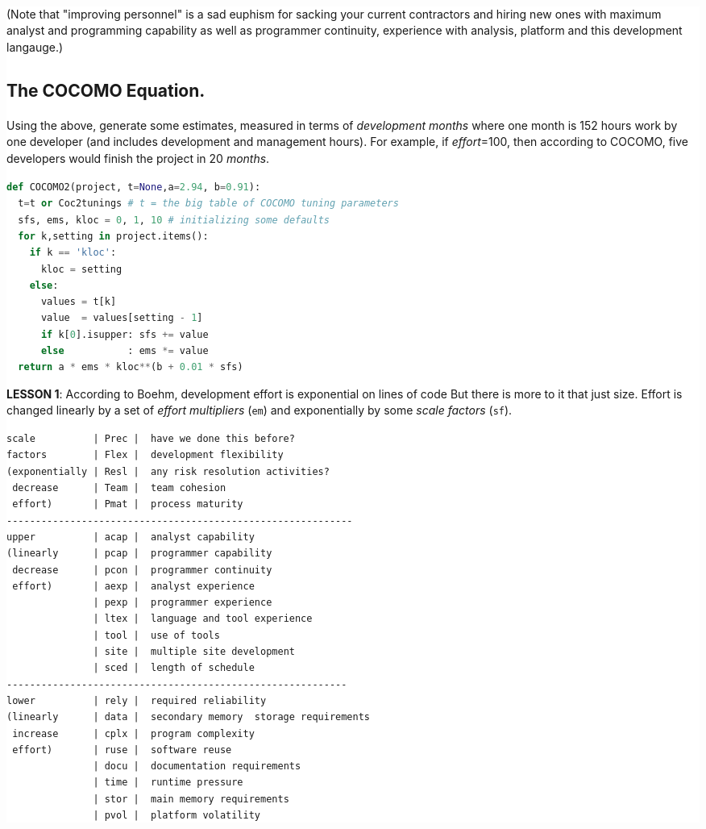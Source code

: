 (Note that "improving personnel" is a sad euphism for sacking your current
contractors and hiring new ones with maximum analyst and programming capability 
as well as programmer continuity, experience with analysis, platform and this
development langauge.)
 

## The COCOMO Equation.


Using the above, generate some estimates, measured in terms of
_development months_ where one month
is 152 hours work by one developer (and includes development and management hours).
For example, if _effort_=100, then according to COCOMO,
five developers would finish
the project in 20 _months_.

````python
def COCOMO2(project, t=None,a=2.94, b=0.91):
  t=t or Coc2tunings # t = the big table of COCOMO tuning parameters
  sfs, ems, kloc = 0, 1, 10 # initializing some defaults
  for k,setting in project.items():
    if k == 'kloc':
      kloc = setting
    else:
      values = t[k]
      value  = values[setting - 1]
      if k[0].isupper: sfs += value 
      else           : ems *= value
  return a * ems * kloc**(b + 0.01 * sfs)
````

__LESSON 1__: According to Boehm,
development effort is exponential on lines of code 
But there is more to it that just size.
  Effort is changed linearly by a set of _effort multipliers_ (`em`) and
  exponentially by some _scale factors_ (`sf`).

```
scale          | Prec |  have we done this before?
factors        | Flex |  development flexibility 
(exponentially | Resl |  any risk resolution activities?
 decrease      | Team |  team cohesion
 effort)       | Pmat |  process maturity
------------------------------------------------------------
upper          | acap |  analyst capability
(linearly      | pcap |  programmer capability
 decrease      | pcon |  programmer continuity
 effort)       | aexp |  analyst experience
               | pexp |  programmer experience
               | ltex |  language and tool experience
               | tool |  use of tools
               | site |  multiple site development
               | sced |  length of schedule   
-----------------------------------------------------------
lower          | rely |  required reliability  
(linearly      | data |  secondary memory  storage requirements
 increase      | cplx |  program complexity
 effort)       | ruse |  software reuse
               | docu |  documentation requirements
               | time |  runtime pressure
               | stor |  main memory requirements
               | pvol |  platform volatility  
```


[boehm00]: http://goo.gl/kJE87M "Barry W. Boehm, Clark, Horowitz, Brown, Reifer, Chulani, Ray Madachy, and Bert Steece. 2000. Software Cost Estimation with Cocomo II (1st ed.). Prentice Hall"